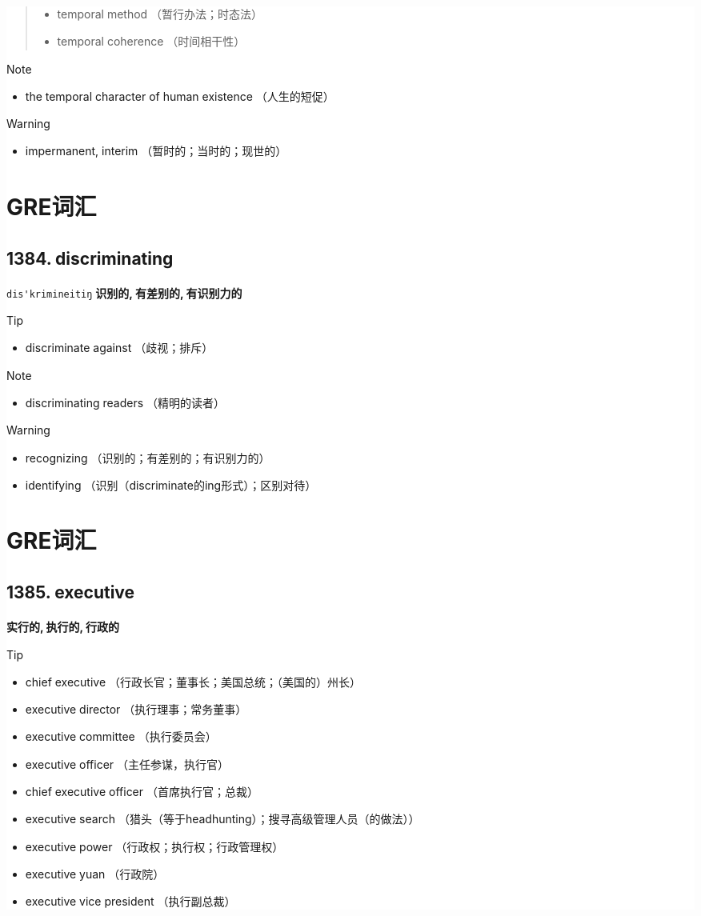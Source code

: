>
> - temporal method （暂行办法；时态法）
>
> - temporal coherence （时间相干性）
>

> [!NOTE]
>
> - the temporal character of human existence （人生的短促）
>

> [!WARNING]
>
> - impermanent, interim （暂时的；当时的；现世的）
>

# GRE词汇

## 1384. discriminating

`dis'krimineitiŋ`  **识别的, 有差别的, 有识别力的**

> [!TIP]
>
> - discriminate against （歧视；排斥）
>

> [!NOTE]
>
> - discriminating readers （精明的读者）
>

> [!WARNING]
>
> - recognizing （识别的；有差别的；有识别力的）
>
> - identifying （识别（discriminate的ing形式）；区别对待）
>

# GRE词汇

## 1385. executive

**实行的, 执行的, 行政的**

> [!TIP]
>
> - chief executive （行政长官；董事长；美国总统；（美国的）州长）
>
> - executive director （执行理事；常务董事）
>
> - executive committee （执行委员会）
>
> - executive officer （主任参谋，执行官）
>
> - chief executive officer （首席执行官；总裁）
>
> - executive search （猎头（等于headhunting）；搜寻高级管理人员（的做法））
>
> - executive power （行政权；执行权；行政管理权）
>
> - executive yuan （行政院）
>
> - executive vice president （执行副总裁）